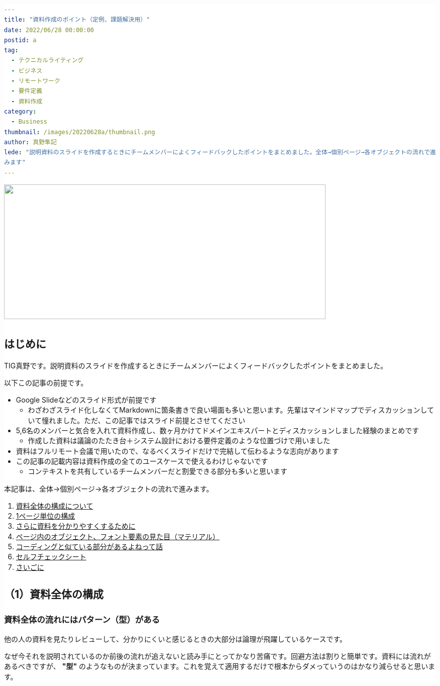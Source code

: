 ```yaml
---
title: "資料作成のポイント（定例、課題解決用）"
date: 2022/06/28 00:00:00
postid: a
tag:
  - テクニカルライティング
  - ビジネス
  - リモートワーク
  - 要件定義
  - 資料作成
category:
  - Business
thumbnail: /images/20220628a/thumbnail.png
author: 真野隼記
lede: "説明資料のスライドを作成するときにチームメンバーによくフィードバックしたポイントをまとめました。全体→個別ページ→各オブジェクトの流れで進みます"
---
```


<img src="/images/20220628a/background-7056192_640.png" alt="" width="640" height="268">

## はじめに

TIG真野です。説明資料のスライドを作成するときにチームメンバーによくフィードバックしたポイントをまとめました。

以下この記事の前提です。

* Google Slideなどのスライド形式が前提です
  * わざわざスライド化しなくてMarkdownに箇条書きで良い場面も多いと思います。先輩はマインドマップでディスカッションしていて憧れました。ただ、この記事ではスライド前提とさせてください
* 5,6名のメンバーと気合を入れて資料作成し、数ヶ月かけてドメインエキスパートとディスカッションしました経験のまとめです
  * 作成した資料は議論のたたき台＋システム設計における要件定義のような位置づけで用いました
* 資料はフルリモート会議で用いたので、なるべくスライドだけで完結して伝わるような志向があります
* この記事の記載内容は資料作成の全てのユースケースで使えるわけじゃないです
  * コンテキストを共有しているチームメンバーだと割愛できる部分も多いと思います

本記事は、全体→個別ページ→各オブジェクトの流れで進みます。

1. [資料全体の構成について](#資料全体の構成)
1. [1ページ単位の構成](1ページ単位の構成)
1. [さらに資料を分かりやすくするために](#さらに資料を分かりやすくするために)
1. [ページ内のオブジェクト、フォント要素の見た目（マテリアル）](#要素の見た目マテリアル)
1. [コーディングと似ている部分があるよねって話](#リーダブルなコーディングに通じるところがある)
1. [セルフチェックシート](#セルフチェックシート)
1. [さいごに](#最後に)

## （1）資料全体の構成

### 資料全体の流れにはパターン（型）がある

他の人の資料を見たりレビューして、分かりにくいと感じるときの大部分は論理が飛躍しているケースです。

なぜ今それを説明されているのか前後の流れが追えないと読み手にとってかなり苦痛です。回避方法は割りと簡単です。資料には流れがあるべきですが、 **"型"** のようなものが決まっています。これを覚えて適用するだけで根本からダメっていうのはかなり減らせると思います。
